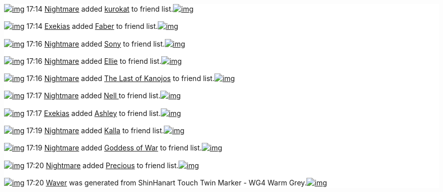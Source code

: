 [![img](http://www.deviantsart.com/k1uom4.jpeg)](http://www.barcodekanojo.com/user/479031/Nightmare) 17:14 [Nightmare](http://www.barcodekanojo.com/user/479031/Nightmare) added [kurokat](http://www.barcodekanojo.com/kanojo/2830743/kurokat) to friend list.[![img](http://www.deviantsart.com/3u8kvog.png)](http://www.barcodekanojo.com/kanojo/2830743/kurokat)

[![img](http://www.deviantsart.com/34och9f.jpeg)](http://www.barcodekanojo.com/user/437020/Exekias) 17:14 [Exekias](http://www.barcodekanojo.com/user/437020/Exekias) added [Faber](http://www.barcodekanojo.com/kanojo/2661969/Faber) to friend list.[![img](http://www.deviantsart.com/202926a.png)](http://www.barcodekanojo.com/kanojo/2661969/Faber)

[![img](http://www.deviantsart.com/k1uom4.jpeg)](http://www.barcodekanojo.com/user/479031/Nightmare) 17:16 [Nightmare](http://www.barcodekanojo.com/user/479031/Nightmare) added [Sony](http://www.barcodekanojo.com/kanojo/2452331/Sony) to friend list.[![img](http://www.deviantsart.com/3q45a8t.png)](http://www.barcodekanojo.com/kanojo/2452331/Sony)

[![img](http://www.deviantsart.com/k1uom4.jpeg)](http://www.barcodekanojo.com/user/479031/Nightmare) 17:16 [Nightmare](http://www.barcodekanojo.com/user/479031/Nightmare) added [Ellie](http://www.barcodekanojo.com/kanojo/2407662/Ellie) to friend list.[![img](http://www.deviantsart.com/23uebu7.png)](http://www.barcodekanojo.com/kanojo/2407662/Ellie)

[![img](http://www.deviantsart.com/k1uom4.jpeg)](http://www.barcodekanojo.com/user/479031/Nightmare) 17:16 [Nightmare](http://www.barcodekanojo.com/user/479031/Nightmare) added [The Last of Kanojos](http://www.barcodekanojo.com/kanojo/2488121/The%20Last%20of%20Kanojos) to friend list.[![img](http://www.deviantsart.com/1vabhma.png)](http://www.barcodekanojo.com/kanojo/2488121/The%20Last%20of%20Kanojos)

[![img](http://www.deviantsart.com/k1uom4.jpeg)](http://www.barcodekanojo.com/user/479031/Nightmare) 17:17 [Nightmare](http://www.barcodekanojo.com/user/479031/Nightmare) added [Nell ](http://www.barcodekanojo.com/kanojo/2337594/Nell%20) to friend list.[![img](http://www.deviantsart.com/17s2087.png)](http://www.barcodekanojo.com/kanojo/2337594/Nell%20)

[![img](http://www.deviantsart.com/34och9f.jpeg)](http://www.barcodekanojo.com/user/437020/Exekias) 17:17 [Exekias](http://www.barcodekanojo.com/user/437020/Exekias) added [Ashley](http://www.barcodekanojo.com/kanojo/2257161/Ashley) to friend list.[![img](http://www.deviantsart.com/2ha4q17.png)](http://www.barcodekanojo.com/kanojo/2257161/Ashley)

[![img](http://www.deviantsart.com/k1uom4.jpeg)](http://www.barcodekanojo.com/user/479031/Nightmare) 17:19 [Nightmare](http://www.barcodekanojo.com/user/479031/Nightmare) added [Kalla](http://www.barcodekanojo.com/kanojo/2398245/Kalla) to friend list.[![img](http://www.deviantsart.com/2p1pckj.png)](http://www.barcodekanojo.com/kanojo/2398245/Kalla)

[![img](http://www.deviantsart.com/k1uom4.jpeg)](http://www.barcodekanojo.com/user/479031/Nightmare) 17:19 [Nightmare](http://www.barcodekanojo.com/user/479031/Nightmare) added [Goddess of War](http://www.barcodekanojo.com/kanojo/2440130/Goddess%20of%20War) to friend list.[![img](http://www.deviantsart.com/3o3tcgd.png)](http://www.barcodekanojo.com/kanojo/2440130/Goddess%20of%20War)

[![img](http://www.deviantsart.com/k1uom4.jpeg)](http://www.barcodekanojo.com/user/479031/Nightmare) 17:20 [Nightmare](http://www.barcodekanojo.com/user/479031/Nightmare) added [Precious](http://www.barcodekanojo.com/kanojo/2645902/Precious) to friend list.[![img](http://www.deviantsart.com/djh9lq.png)](http://www.barcodekanojo.com/kanojo/2645902/Precious)

[![img](http://www.deviantsart.com/14q0600.png)](http://www.barcodekanojo.com/kanojo/3151280/Waver) 17:20 [Waver](http://www.barcodekanojo.com/kanojo/3151280/Waver) was generated from ShinHanart Touch Twin Marker - WG4 Warm Grey.[![img](http://www.deviantsart.com/10c05lj.jpeg)](http://www.barcodekanojo.com/product_images/barcode/5939629/1412583598/ShinHanart%20Touch%20Twin%20Marker%20-%20WG4%20Warm%20Grey.jpg)
